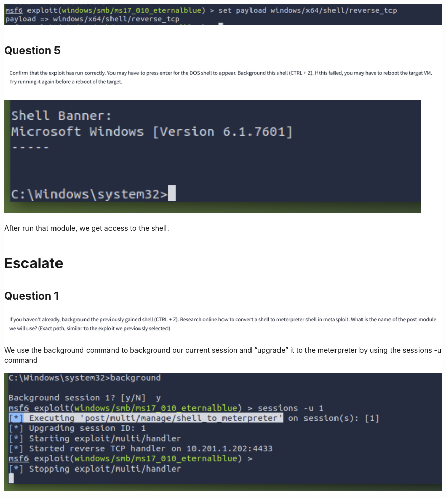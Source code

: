 ![image.png](img/image%2017.png)

## Question 5

![image.png](img/image%2018.png)

![image.png](img/image%2019.png)

After run that module, we get access to the shell.

# Escalate

## Question 1

![image.png](img/image%2020.png)

We use the background command to background our current session and “upgrade” it to the meterpreter by using the sessions -u command

![image.png](img/image%2021.png)
